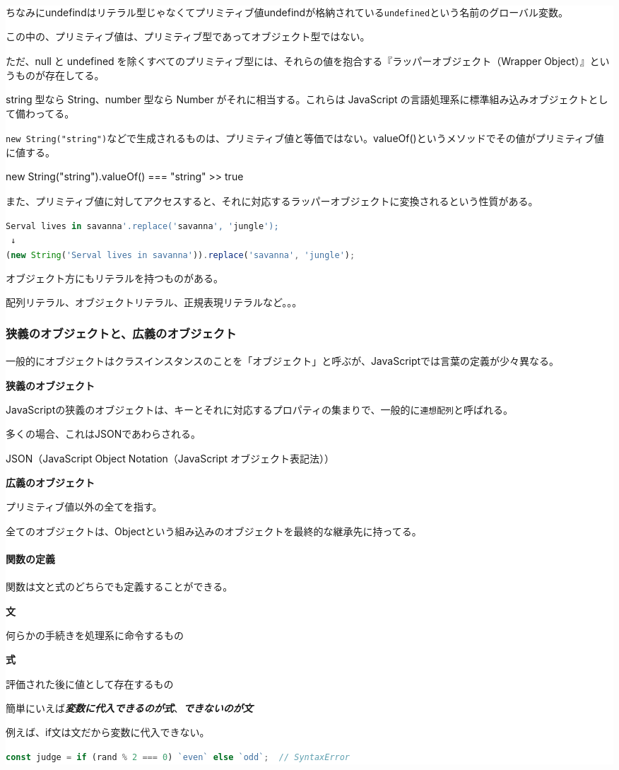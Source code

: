 ちなみにundefindはリテラル型じゃなくてプリミティブ値undefindが格納されている`undefined`という名前のグローバル変数。

この中の、プリミティブ値は、プリミティブ型であってオブジェクト型ではない。

ただ、null と undefined を除くすべてのプリミティブ型には、それらの値を抱合する『ラッパーオブジェクト（Wrapper Object）』というものが存在してる。

string 型なら String、number 型なら Number がそれに相当する。これらは JavaScript の言語処理系に標準組み込みオブジェクトとして備わってる。

`new String("string")`などで生成されるものは、プリミティブ値と等価ではない。valueOf()というメソッドでその値がプリミティブ値に値する。

new String("string").valueOf() === "string" >> true

また、プリミティブ値に対してアクセスすると、それに対応するラッパーオブジェクトに変換されるという性質がある。

```js
Serval lives in savanna'.replace('savanna', 'jungle');
 ↓
(new String('Serval lives in savanna')).replace('savanna', 'jungle');

```

オブジェクト方にもリテラルを持つものがある。

配列リテラル、オブジェクトリテラル、正規表現リテラルなど。。。

### 狭義のオブジェクトと、広義のオブジェクト

一般的にオブジェクトはクラスインスタンスのことを「オブジェクト」と呼ぶが、JavaScriptでは言葉の定義が少々異なる。

**狭義のオブジェクト**

JavaScriptの狭義のオブジェクトは、キーとそれに対応するプロパティの集まりで、一般的に`連想配列`と呼ばれる。

多くの場合、これはJSONであわらされる。

JSON（JavaScript Object Notation（JavaScript オブジェクト表記法））

**広義のオブジェクト**

プリミティブ値以外の全てを指す。

全てのオブジェクトは、Objectという組み込みのオブジェクトを最終的な継承先に持ってる。

#### 関数の定義

関数は文と式のどちらでも定義することができる。

**文**

何らかの手続きを処理系に命令するもの

**式**

評価された後に値として存在するもの

簡単にいえば***変数に代入できるのが式***、***できないのが文***


例えば、if文は文だから変数に代入できない。

```ts
const judge = if (rand % 2 === 0) `even` else `odd`;  // SyntaxError
```
